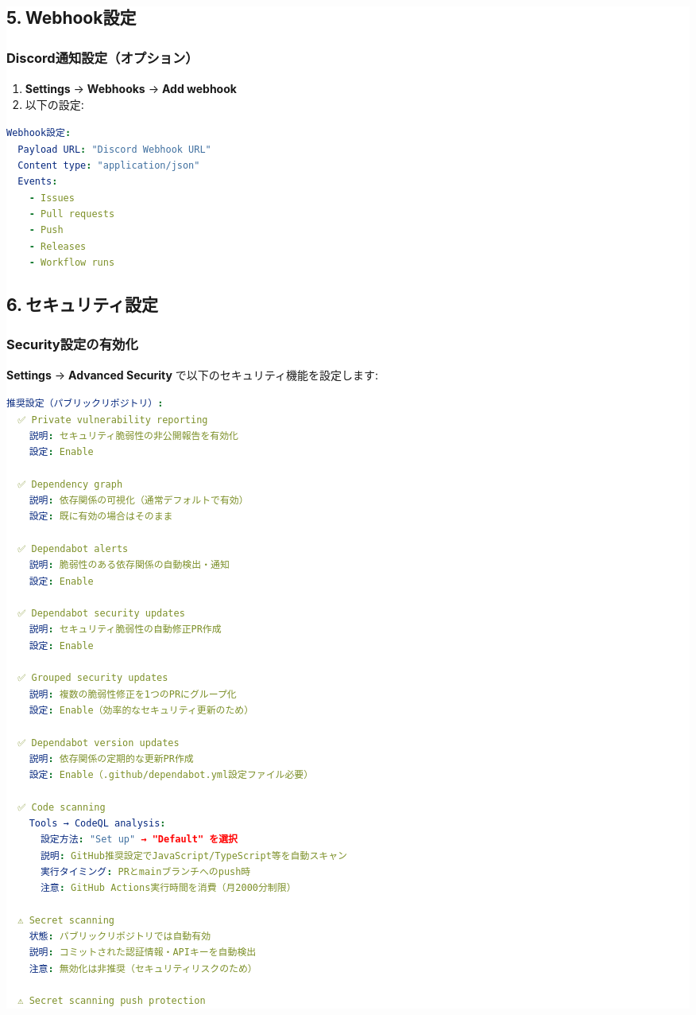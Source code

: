 ## 5. Webhook設定

### Discord通知設定（オプション）

1. **Settings** → **Webhooks** → **Add webhook**
2. 以下の設定:

```yaml
Webhook設定:
  Payload URL: "Discord Webhook URL"
  Content type: "application/json"
  Events:
    - Issues
    - Pull requests
    - Push
    - Releases
    - Workflow runs
```

## 6. セキュリティ設定

### Security設定の有効化

**Settings** → **Advanced Security** で以下のセキュリティ機能を設定します:

```yaml
推奨設定（パブリックリポジトリ）:
  ✅ Private vulnerability reporting
    説明: セキュリティ脆弱性の非公開報告を有効化
    設定: Enable
    
  ✅ Dependency graph
    説明: 依存関係の可視化（通常デフォルトで有効）
    設定: 既に有効の場合はそのまま
    
  ✅ Dependabot alerts
    説明: 脆弱性のある依存関係の自動検出・通知
    設定: Enable
    
  ✅ Dependabot security updates
    説明: セキュリティ脆弱性の自動修正PR作成
    設定: Enable
    
  ✅ Grouped security updates
    説明: 複数の脆弱性修正を1つのPRにグループ化
    設定: Enable（効率的なセキュリティ更新のため）
    
  ✅ Dependabot version updates
    説明: 依存関係の定期的な更新PR作成
    設定: Enable（.github/dependabot.yml設定ファイル必要）
    
  ✅ Code scanning
    Tools → CodeQL analysis:
      設定方法: "Set up" → "Default" を選択
      説明: GitHub推奨設定でJavaScript/TypeScript等を自動スキャン
      実行タイミング: PRとmainブランチへのpush時
      注意: GitHub Actions実行時間を消費（月2000分制限）
    
  ⚠️ Secret scanning
    状態: パブリックリポジトリでは自動有効
    説明: コミットされた認証情報・APIキーを自動検出
    注意: 無効化は非推奨（セキュリティリスクのため）
    
  ⚠️ Secret scanning push protection
```